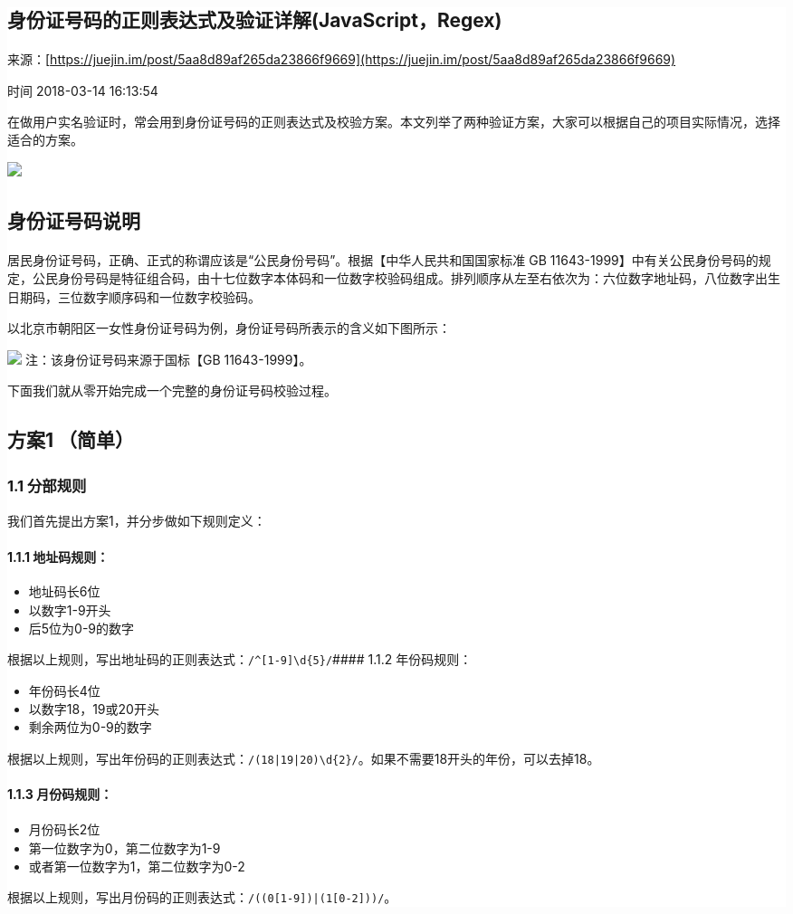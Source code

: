 ## 身份证号码的正则表达式及验证详解(JavaScript，Regex)

来源：[https://juejin.im/post/5aa8d89af265da23866f9669](https://juejin.im/post/5aa8d89af265da23866f9669)

时间 2018-03-14 16:13:54

 
在做用户实名验证时，常会用到身份证号码的正则表达式及校验方案。本文列举了两种验证方案，大家可以根据自己的项目实际情况，选择适合的方案。
 
 ![][0]

## 身份证号码说明
 
居民身份证号码，正确、正式的称谓应该是“公民身份号码”。根据【中华人民共和国国家标准 GB 11643-1999】中有关公民身份号码的规定，公民身份号码是特征组合码，由十七位数字本体码和一位数字校验码组成。排列顺序从左至右依次为：六位数字地址码，八位数字出生日期码，三位数字顺序码和一位数字校验码。
 
以北京市朝阳区一女性身份证号码为例，身份证号码所表示的含义如下图所示：
 
 ![][1]
注：该身份证号码来源于国标【GB 11643-1999】。
 
下面我们就从零开始完成一个完整的身份证号码校验过程。
 
## 方案1 （简单）
 
### 1.1 分部规则
 
我们首先提出方案1，并分步做如下规则定义：
 
#### 1.1.1 地址码规则：
 

* 地址码长6位 
* 以数字1-9开头 
* 后5位为0-9的数字 
 

根据以上规则，写出地址码的正则表达式：`/^[1-9]\d{5}/`#### 1.1.2 年份码规则：
 

* 年份码长4位 
* 以数字18，19或20开头 
* 剩余两位为0-9的数字 
 

根据以上规则，写出年份码的正则表达式：`/(18|19|20)\d{2}/`。如果不需要18开头的年份，可以去掉18。 
 
#### 1.1.3 月份码规则：
 

* 月份码长2位 
* 第一位数字为0，第二位数字为1-9 
* 或者第一位数字为1，第二位数字为0-2 
 

根据以上规则，写出月份码的正则表达式：`/((0[1-9])|(1[0-2]))/`。 
 

[3]: https://link.juejin.im?target=http%3A%2F%2Fwww.42du.cn%2Frun%2F43
[4]: https://link.juejin.im?target=http%3A%2F%2Fwww.42du.cn%2Frun%2F45
[5]: https://link.juejin.im?target=http%3A%2F%2Fwww.42du.cn%2Frun%2F44
[6]: https://link.juejin.im?target=http%3A%2F%2Fwww.42du.cn%2Frun%2F46
[7]: https://link.juejin.im?target=http%3A%2F%2Fwww.42du.cn%2Frun%2F47
[0]: https://img0.tuicool.com/iuYFBrY.jpg 
[1]: https://img2.tuicool.com/Nj6RbeF.jpg 
[2]: https://img0.tuicool.com/YbmyYzN.jpg 